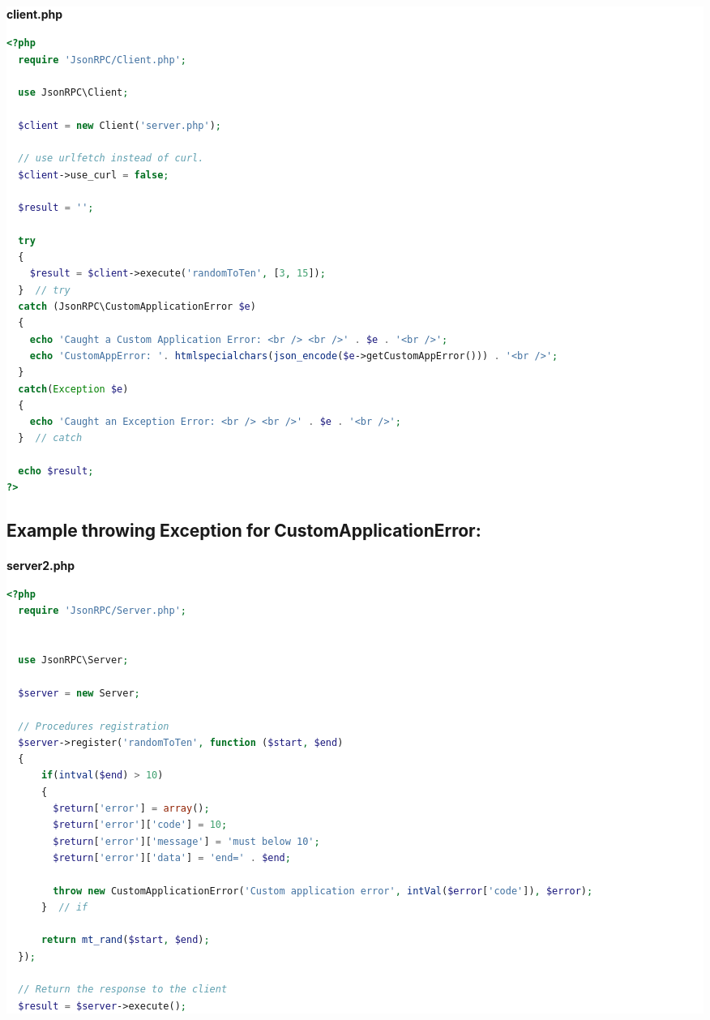 **client.php**
```php
<?php
  require 'JsonRPC/Client.php';

  use JsonRPC\Client;

  $client = new Client('server.php');

  // use urlfetch instead of curl.
  $client->use_curl = false;

  $result = '';

  try
  {
    $result = $client->execute('randomToTen', [3, 15]);
  }  // try
  catch (JsonRPC\CustomApplicationError $e)
  {
    echo 'Caught a Custom Application Error: <br /> <br />' . $e . '<br />';
    echo 'CustomAppError: '. htmlspecialchars(json_encode($e->getCustomAppError())) . '<br />';
  }
  catch(Exception $e)
  {
    echo 'Caught an Exception Error: <br /> <br />' . $e . '<br />';
  }  // catch

  echo $result;
?>
```


Example throwing Exception for CustomApplicationError:
------------------------------

**server2.php**
```php
<?php
  require 'JsonRPC/Server.php';


  use JsonRPC\Server;

  $server = new Server;

  // Procedures registration
  $server->register('randomToTen', function ($start, $end)
  {
      if(intval($end) > 10)
      {
        $return['error'] = array();
        $return['error']['code'] = 10;
        $return['error']['message'] = 'must below 10';
        $return['error']['data'] = 'end=' . $end;

        throw new CustomApplicationError('Custom application error', intVal($error['code']), $error);
      }  // if

      return mt_rand($start, $end);
  });

  // Return the response to the client
  $result = $server->execute();
```